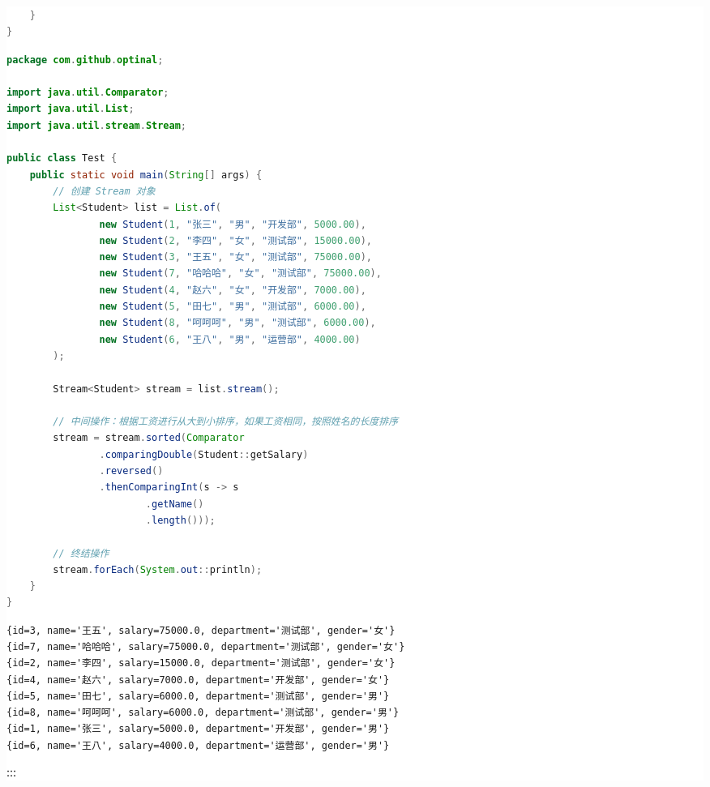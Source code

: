 ```java [Student.java]
    }
}
```

```java [Test.java]
package com.github.optinal;

import java.util.Comparator;
import java.util.List;
import java.util.stream.Stream;

public class Test {
    public static void main(String[] args) {
        // 创建 Stream 对象
        List<Student> list = List.of(
                new Student(1, "张三", "男", "开发部", 5000.00),
                new Student(2, "李四", "女", "测试部", 15000.00),
                new Student(3, "王五", "女", "测试部", 75000.00),
                new Student(7, "哈哈哈", "女", "测试部", 75000.00),
                new Student(4, "赵六", "女", "开发部", 7000.00),
                new Student(5, "田七", "男", "测试部", 6000.00),
                new Student(8, "呵呵呵", "男", "测试部", 6000.00),
                new Student(6, "王八", "男", "运营部", 4000.00)
        );

        Stream<Student> stream = list.stream();

        // 中间操作：根据工资进行从大到小排序，如果工资相同，按照姓名的长度排序
        stream = stream.sorted(Comparator
                .comparingDouble(Student::getSalary)
                .reversed()
                .thenComparingInt(s -> s
                        .getName()
                        .length()));

        // 终结操作
        stream.forEach(System.out::println);
    }
}
```

```txt [cmd 控制台]
{id=3, name='王五', salary=75000.0, department='测试部', gender='女'}
{id=7, name='哈哈哈', salary=75000.0, department='测试部', gender='女'}
{id=2, name='李四', salary=15000.0, department='测试部', gender='女'}
{id=4, name='赵六', salary=7000.0, department='开发部', gender='女'}
{id=5, name='田七', salary=6000.0, department='测试部', gender='男'}
{id=8, name='呵呵呵', salary=6000.0, department='测试部', gender='男'}
{id=1, name='张三', salary=5000.0, department='开发部', gender='男'}
{id=6, name='王八', salary=4000.0, department='运营部', gender='男'}
```

:::
